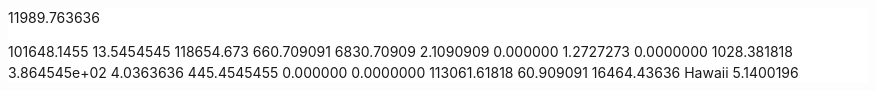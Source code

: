 11989.763636
</td>
<td style="text-align:right;">
101648.1455
</td>
<td style="text-align:right;">
13.5454545
</td>
<td style="text-align:right;">
118654.673
</td>
<td style="text-align:right;">
660.709091
</td>
<td style="text-align:right;">
6830.70909
</td>
<td style="text-align:right;">
2.1090909
</td>
<td style="text-align:right;">
0.000000
</td>
<td style="text-align:right;">
1.2727273
</td>
<td style="text-align:right;">
0.0000000
</td>
<td style="text-align:right;">
1028.381818
</td>
<td style="text-align:right;">
3.864545e+02
</td>
<td style="text-align:right;">
4.0363636
</td>
<td style="text-align:right;">
445.4545455
</td>
<td style="text-align:right;">
0.000000
</td>
<td style="text-align:right;">
0.0000000
</td>
<td style="text-align:right;">
113061.61818
</td>
<td style="text-align:right;">
60.909091
</td>
<td style="text-align:right;">
16464.43636
</td>
</tr>
<tr>
<td style="text-align:left;">
Hawaii
</td>
<td style="text-align:right;">
5.1400196
</td>